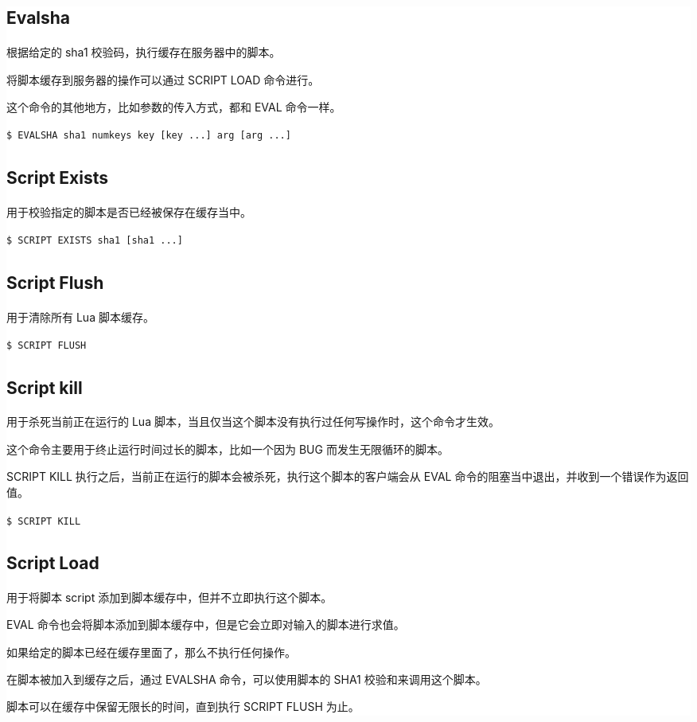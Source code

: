 

## Evalsha 

根据给定的 sha1 校验码，执行缓存在服务器中的脚本。

将脚本缓存到服务器的操作可以通过 SCRIPT LOAD 命令进行。

这个命令的其他地方，比如参数的传入方式，都和 EVAL 命令一样。

```shell
$ EVALSHA sha1 numkeys key [key ...] arg [arg ...]
```



## Script Exists 

用于校验指定的脚本是否已经被保存在缓存当中。

```shell
$ SCRIPT EXISTS sha1 [sha1 ...]
```



## Script Flush 

用于清除所有 Lua 脚本缓存。

```shell
$ SCRIPT FLUSH
```



## Script kill 

用于杀死当前正在运行的 Lua 脚本，当且仅当这个脚本没有执行过任何写操作时，这个命令才生效。

这个命令主要用于终止运行时间过长的脚本，比如一个因为 BUG 而发生无限循环的脚本。

SCRIPT KILL 执行之后，当前正在运行的脚本会被杀死，执行这个脚本的客户端会从 EVAL 命令的阻塞当中退出，并收到一个错误作为返回值。

```shell
$ SCRIPT KILL
```



## Script Load 

用于将脚本 script 添加到脚本缓存中，但并不立即执行这个脚本。

EVAL 命令也会将脚本添加到脚本缓存中，但是它会立即对输入的脚本进行求值。

如果给定的脚本已经在缓存里面了，那么不执行任何操作。

在脚本被加入到缓存之后，通过 EVALSHA 命令，可以使用脚本的 SHA1 校验和来调用这个脚本。

脚本可以在缓存中保留无限长的时间，直到执行 SCRIPT FLUSH 为止。
